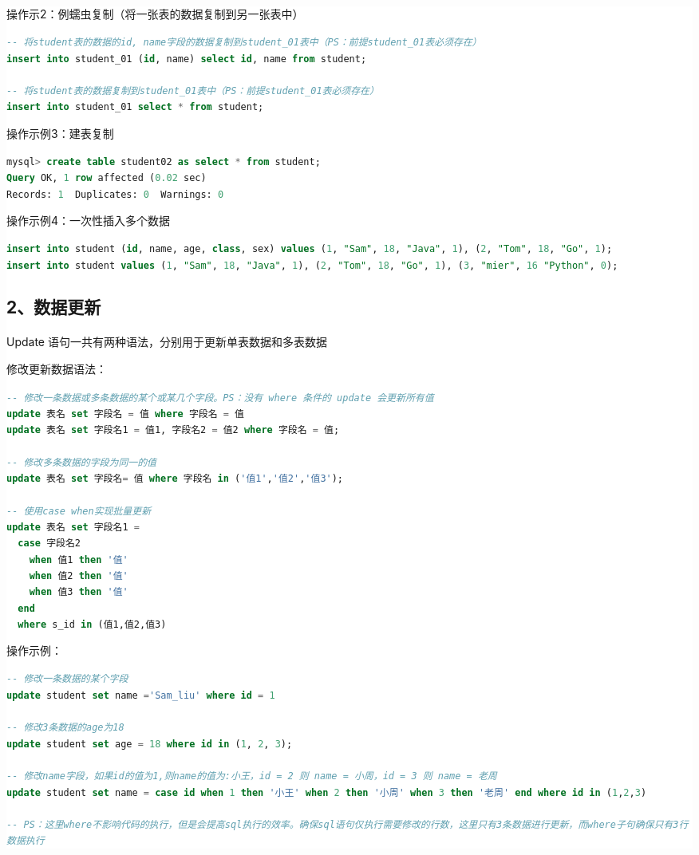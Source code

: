 操作示2：例蠕虫复制（将一张表的数据复制到另一张表中）

```sql
-- 将student表的数据的id, name字段的数据复制到student_01表中（PS：前提student_01表必须存在）
insert into student_01 (id, name) select id, name from student;

-- 将student表的数据复制到student_01表中（PS：前提student_01表必须存在）
insert into student_01 select * from student;
```

操作示例3：建表复制

```sql
mysql> create table student02 as select * from student;
Query OK, 1 row affected (0.02 sec)
Records: 1  Duplicates: 0  Warnings: 0
```

操作示例4：一次性插入多个数据

```sql
insert into student (id, name, age, class, sex) values (1, "Sam", 18, "Java", 1), (2, "Tom", 18, "Go", 1);
insert into student values (1, "Sam", 18, "Java", 1), (2, "Tom", 18, "Go", 1), (3, "mier", 16 "Python", 0);
```



## 2、数据更新

Update 语句一共有两种语法，分别用于更新单表数据和多表数据

修改更新数据语法：

```sql
-- 修改一条数据或多条数据的某个或某几个字段。PS：没有 where 条件的 update 会更新所有值
update 表名 set 字段名 = 值 where 字段名 = 值
update 表名 set 字段名1 = 值1, 字段名2 = 值2 where 字段名 = 值;

-- 修改多条数据的字段为同一的值
update 表名 set 字段名= 值 where 字段名 in ('值1','值2','值3');

-- 使用case when实现批量更新
update 表名 set 字段名1 = 
  case 字段名2 
    when 值1 then '值' 
    when 值2 then '值' 
    when 值3 then '值' 
  end 
  where s_id in (值1,值2,值3)
```

操作示例：

```sql
-- 修改一条数据的某个字段
update student set name ='Sam_liu' where id = 1

-- 修改3条数据的age为18
update student set age = 18 where id in (1, 2, 3);

-- 修改name字段，如果id的值为1,则name的值为:小王，id = 2 则 name = 小周，id = 3 则 name = 老周
update student set name = case id when 1 then '小王' when 2 then '小周' when 3 then '老周' end where id in (1,2,3)

-- PS：这里where不影响代码的执行，但是会提高sql执行的效率。确保sql语句仅执行需要修改的行数，这里只有3条数据进行更新，而where子句确保只有3行数据执行
```
